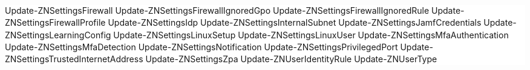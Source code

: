 Update-ZNSettingsFirewall
Update-ZNSettingsFirewallIgnoredGpo
Update-ZNSettingsFirewallIgnoredRule
Update-ZNSettingsFirewallProfile
Update-ZNSettingsIdp
Update-ZNSettingsInternalSubnet
Update-ZNSettingsJamfCredentials
Update-ZNSettingsLearningConfig
Update-ZNSettingsLinuxSetup
Update-ZNSettingsLinuxUser
Update-ZNSettingsMfaAuthentication
Update-ZNSettingsMfaDetection
Update-ZNSettingsNotification
Update-ZNSettingsPrivilegedPort
Update-ZNSettingsTrustedInternetAddress
Update-ZNSettingsZpa
Update-ZNUserIdentityRule
Update-ZNUserType

